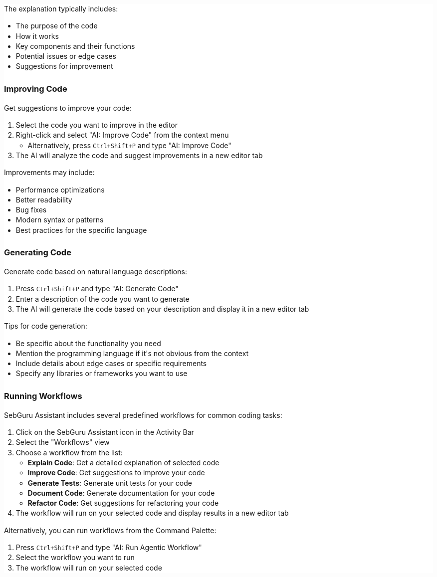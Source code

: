 The explanation typically includes:
- The purpose of the code
- How it works
- Key components and their functions
- Potential issues or edge cases
- Suggestions for improvement

### Improving Code

Get suggestions to improve your code:

1. Select the code you want to improve in the editor
2. Right-click and select "AI: Improve Code" from the context menu
   - Alternatively, press `Ctrl+Shift+P` and type "AI: Improve Code"
3. The AI will analyze the code and suggest improvements in a new editor tab

Improvements may include:
- Performance optimizations
- Better readability
- Bug fixes
- Modern syntax or patterns
- Best practices for the specific language

### Generating Code

Generate code based on natural language descriptions:

1. Press `Ctrl+Shift+P` and type "AI: Generate Code"
2. Enter a description of the code you want to generate
3. The AI will generate the code based on your description and display it in a new editor tab

Tips for code generation:
- Be specific about the functionality you need
- Mention the programming language if it's not obvious from the context
- Include details about edge cases or specific requirements
- Specify any libraries or frameworks you want to use

### Running Workflows

SebGuru Assistant includes several predefined workflows for common coding tasks:

1. Click on the SebGuru Assistant icon in the Activity Bar
2. Select the "Workflows" view
3. Choose a workflow from the list:
   - **Explain Code**: Get a detailed explanation of selected code
   - **Improve Code**: Get suggestions to improve your code
   - **Generate Tests**: Generate unit tests for your code
   - **Document Code**: Generate documentation for your code
   - **Refactor Code**: Get suggestions for refactoring your code
4. The workflow will run on your selected code and display results in a new editor tab

Alternatively, you can run workflows from the Command Palette:
1. Press `Ctrl+Shift+P` and type "AI: Run Agentic Workflow"
2. Select the workflow you want to run
3. The workflow will run on your selected code
